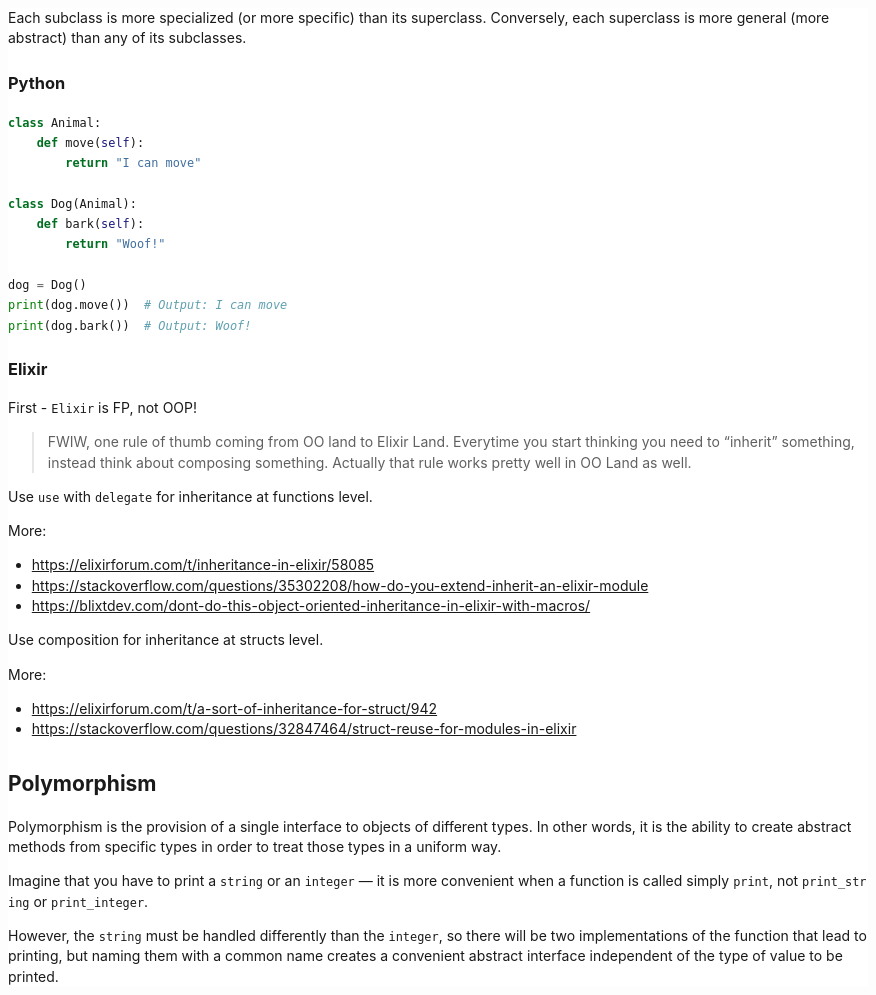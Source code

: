 Each subclass is more specialized (or more specific) than its superclass.
Conversely, each superclass is more general (more abstract) than any of its
subclasses.

### Python

```python
class Animal:
    def move(self):
        return "I can move"

class Dog(Animal):
    def bark(self):
        return "Woof!"

dog = Dog()
print(dog.move())  # Output: I can move
print(dog.bark())  # Output: Woof!
```

### Elixir

First - `Elixir` is FP, not OOP!

> FWIW, one rule of thumb coming from OO land to Elixir Land. Everytime you
start thinking you need to “inherit” something, instead think about composing
something. Actually that rule works pretty well in OO Land as well.

Use `use` with `delegate` for inheritance at functions level.

More:
- https://elixirforum.com/t/inheritance-in-elixir/58085
- https://stackoverflow.com/questions/35302208/how-do-you-extend-inherit-an-elixir-module
- https://blixtdev.com/dont-do-this-object-oriented-inheritance-in-elixir-with-macros/

Use composition for inheritance at structs level.

More:
- https://elixirforum.com/t/a-sort-of-inheritance-for-struct/942
- https://stackoverflow.com/questions/32847464/struct-reuse-for-modules-in-elixir

## Polymorphism

Polymorphism is the provision of a single interface to objects of different
types. In other words, it is the ability to create abstract methods from
specific types in order to treat those types in a uniform way.

Imagine that you have to print a `string` or an `integer` — it is more
convenient when a function is called simply `print`, not `print_string`
or `print_integer`.

However, the `string` must be handled differently than the `integer`, so there
will be two implementations of the function that lead to printing, but naming
them with a common name creates a convenient abstract interface independent of
the type of value to be printed.
